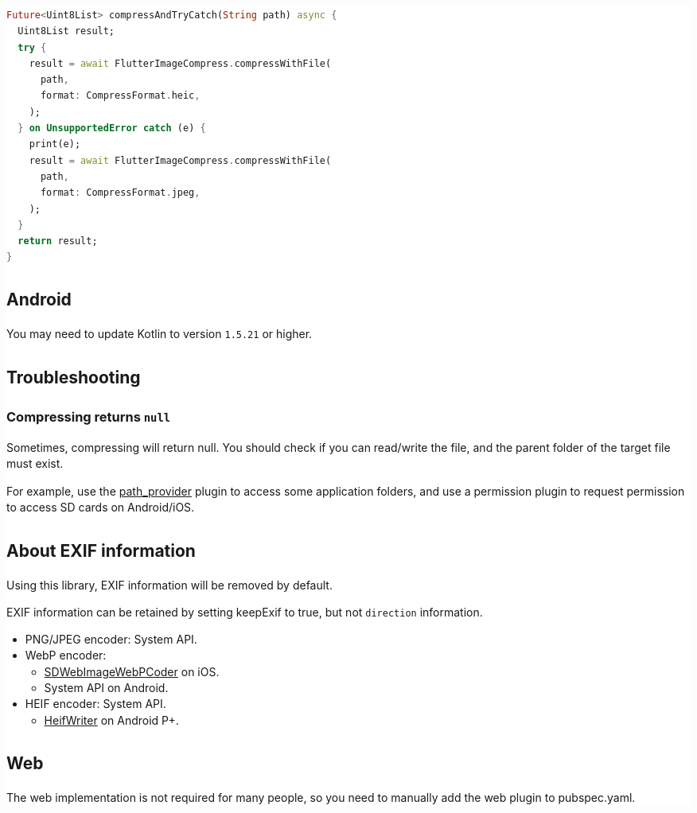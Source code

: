 ```dart
Future<Uint8List> compressAndTryCatch(String path) async {
  Uint8List result;
  try {
    result = await FlutterImageCompress.compressWithFile(
      path,
      format: CompressFormat.heic,
    );
  } on UnsupportedError catch (e) {
    print(e);
    result = await FlutterImageCompress.compressWithFile(
      path,
      format: CompressFormat.jpeg,
    );
  }
  return result;
}
```

## Android

You may need to update Kotlin to version `1.5.21` or higher.

## Troubleshooting

### Compressing returns `null`

Sometimes, compressing will return null. You should check if you can read/write the file,
and the parent folder of the target file must exist.

For example, use the [path_provider](https://pub.dartlang.org/packages/path_provide)
plugin to access some application folders,
and use a permission plugin to request permission to access SD cards on Android/iOS.

## About EXIF information

Using this library, EXIF information will be removed by default.

EXIF information can be retained by setting keepExif to true,
but not `direction` information.

- PNG/JPEG encoder: System API.
- WebP encoder:
  - [SDWebImageWebPCoder](https://github.com/SDWebImage/SDWebImageWebPCoder) on iOS.
  - System API on Android.
- HEIF encoder: System API.
  - [HeifWriter](https://developer.android.com/jetpack/androidx/releases/heifwriter) on Android P+.

## Web

The web implementation is not required for many people,
so you need to manually add the web plugin to pubspec.yaml.
